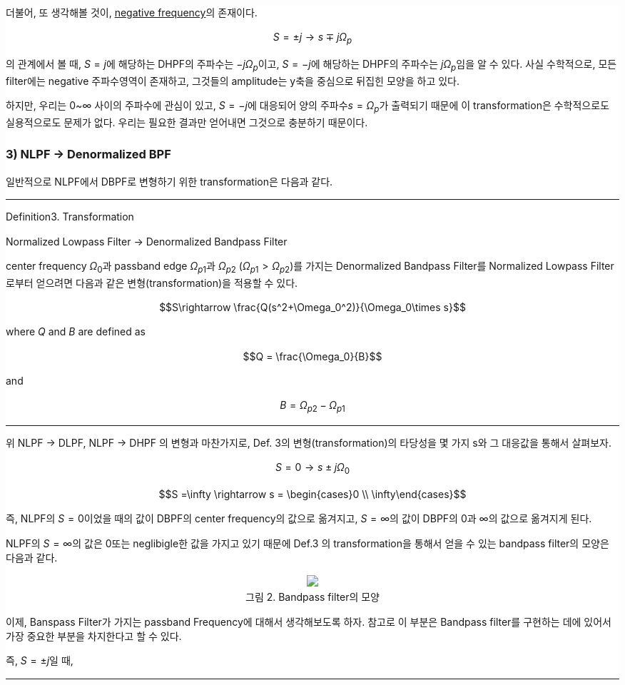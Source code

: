 더불어, 또 생각해볼 것이, [negative frequency](https://angeloyeo.github.io/2019/07/22/Negative_Frequency.html)의 존재이다.

$$S = \pm j \rightarrow s \mp j\Omega_p$$

의 관계에서 볼 때, $S=j$에 해당하는 DHPF의 주파수는 $-j\Omega_p$이고, $S=-j$에 해당하는 DHPF의 주파수는 $j\Omega_p$임을 알 수 있다. 사실 수학적으로, 모든 filter에는 negative 주파수영역이 존재하고, 그것들의 amplitude는 y축을 중심으로 뒤집힌 모양을 하고 있다. 

하지만, 우리는 0~$\infty$ 사이의 주파수에 관심이 있고, $S=-j$에 대응되어 양의 주파수$s=\Omega_p$가 출력되기 때문에 이 transformation은 수학적으로도 실용적으로도 문제가 없다. 우리는 필요한 결과만 얻어내면 그것으로 충분하기 때문이다.

### 3) NLPF $\rightarrow$ Denormalized BPF

일반적으로 NLPF에서 DBPF로 변형하기 위한 transformation은 다음과 같다.

---

Definition3. Transformation

Normalized Lowpass Filter $\rightarrow$ Denormalized Bandpass Filter

center frequency $\Omega_0$과 passband edge $\Omega_{p1}$과 $\Omega_{p2}$ ($\Omega_{p1}>\Omega_{p2}$)를 가지는 Denormalized Bandpass Filter를 Normalized Lowpass Filter로부터 얻으려면 다음과 같은 변형(transformation)을 적용할 수 있다.

$$S\rightarrow \frac{Q(s^2+\Omega_0^2)}{\Omega_0\times s}$$

where $Q$ and $B$ are defined as

$$Q = \frac{\Omega_0}{B}$$

and

$$B = \Omega_{p2}-\Omega_{p1}$$

---

위 NLPF $\rightarrow$ DLPF, NLPF $\rightarrow$ DHPF 의 변형과 마찬가지로, Def. 3의 변형(transformation)의 타당성을 몇 가지 s와 그 대응값을 통해서 살펴보자.

$$S = 0\rightarrow s \pm j\Omega_0$$

$$S =\infty \rightarrow s = \begin{cases}0 \\ \infty\end{cases}$$


즉, NLPF의 $S=0$이었을 때의 값이 DBPF의 center frequency의 값으로 옮겨지고, $S=\infty$의 값이 DBPF의 0과 $\infty$의 값으로 옮겨지게 된다. 

NLPF의 $S=\infty$의 값은 0또는 neglibigle한 값을 가지고 있기 때문에 Def.3 의 transformation을 통해서 얻을 수 있는 bandpass filter의 모양은 다음과 같다.

<p align = "center">
  <img src = "https://wikidocs.net/images/page/4068/20160130_194623.png">
  <br> 그림 2. Bandpass filter의 모양
</p>

이제, Banspass Filter가 가지는 passband Frequency에 대해서 생각해보도록 하자. 참고로 이 부분은 Bandpass filter를 구현하는 데에 있어서 가장 중요한 부분을 차지한다고 할 수 있다. 

즉, $S=\pm j$일 때,

---